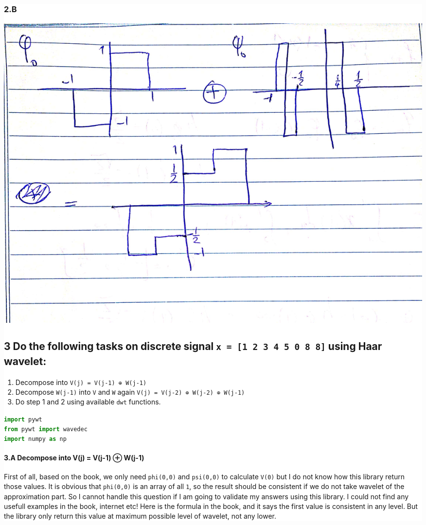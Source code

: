 ### 2.B
![ ](/assets/images/projects/dip/4/wiki/graph_q2.jpg)

## 3 Do the following tasks on discrete signal `x = [1 2 3 4 5 0 8 8]` using Haar wavelet:
1. Decompose  into `V(j) = V(j-1) ⊕ W(j-1)`
2. Decompose `W(j-1)` into `V` and `W` again `V(j) = V(j-2) ⊕ W(j-2) ⊕ W(j-1)`
3. Do step 1 and 2 using available `dwt` functions.


```python
import pywt
from pywt import wavedec
import numpy as np
```

#### 3.A Decompose into V(j) = V(j-1) ⊕ W(j-1)
First of all, based on the book, we only need `phi(0,0)` and `psi(0,0)` to calculate `V(0)` but I do not know how this library return those values. It is obvious that `phi(0,0)` is an array of all `1`, so the result should be consistent if we do not take wavelet of the approximation part. So I cannot handle this question if I am going to validate my answers using this library. I could not find any usefull examples in the book, internet etc!
Here is the formula in the book, and it says the first value is consistent in any level. But the library only return this value at maximum possible level of wavelet, not any lower.